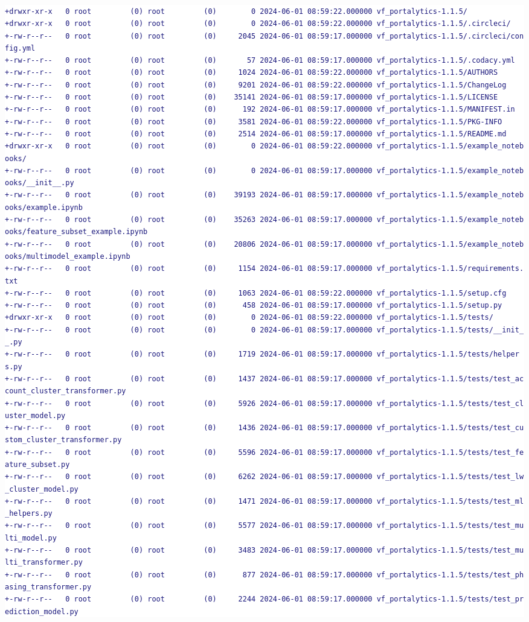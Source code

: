 ```diff
+drwxr-xr-x   0 root         (0) root         (0)        0 2024-06-01 08:59:22.000000 vf_portalytics-1.1.5/
+drwxr-xr-x   0 root         (0) root         (0)        0 2024-06-01 08:59:22.000000 vf_portalytics-1.1.5/.circleci/
+-rw-r--r--   0 root         (0) root         (0)     2045 2024-06-01 08:59:17.000000 vf_portalytics-1.1.5/.circleci/config.yml
+-rw-r--r--   0 root         (0) root         (0)       57 2024-06-01 08:59:17.000000 vf_portalytics-1.1.5/.codacy.yml
+-rw-r--r--   0 root         (0) root         (0)     1024 2024-06-01 08:59:22.000000 vf_portalytics-1.1.5/AUTHORS
+-rw-r--r--   0 root         (0) root         (0)     9201 2024-06-01 08:59:22.000000 vf_portalytics-1.1.5/ChangeLog
+-rw-r--r--   0 root         (0) root         (0)    35141 2024-06-01 08:59:17.000000 vf_portalytics-1.1.5/LICENSE
+-rw-r--r--   0 root         (0) root         (0)      192 2024-06-01 08:59:17.000000 vf_portalytics-1.1.5/MANIFEST.in
+-rw-r--r--   0 root         (0) root         (0)     3581 2024-06-01 08:59:22.000000 vf_portalytics-1.1.5/PKG-INFO
+-rw-r--r--   0 root         (0) root         (0)     2514 2024-06-01 08:59:17.000000 vf_portalytics-1.1.5/README.md
+drwxr-xr-x   0 root         (0) root         (0)        0 2024-06-01 08:59:22.000000 vf_portalytics-1.1.5/example_notebooks/
+-rw-r--r--   0 root         (0) root         (0)        0 2024-06-01 08:59:17.000000 vf_portalytics-1.1.5/example_notebooks/__init__.py
+-rw-r--r--   0 root         (0) root         (0)    39193 2024-06-01 08:59:17.000000 vf_portalytics-1.1.5/example_notebooks/example.ipynb
+-rw-r--r--   0 root         (0) root         (0)    35263 2024-06-01 08:59:17.000000 vf_portalytics-1.1.5/example_notebooks/feature_subset_example.ipynb
+-rw-r--r--   0 root         (0) root         (0)    20806 2024-06-01 08:59:17.000000 vf_portalytics-1.1.5/example_notebooks/multimodel_example.ipynb
+-rw-r--r--   0 root         (0) root         (0)     1154 2024-06-01 08:59:17.000000 vf_portalytics-1.1.5/requirements.txt
+-rw-r--r--   0 root         (0) root         (0)     1063 2024-06-01 08:59:22.000000 vf_portalytics-1.1.5/setup.cfg
+-rw-r--r--   0 root         (0) root         (0)      458 2024-06-01 08:59:17.000000 vf_portalytics-1.1.5/setup.py
+drwxr-xr-x   0 root         (0) root         (0)        0 2024-06-01 08:59:22.000000 vf_portalytics-1.1.5/tests/
+-rw-r--r--   0 root         (0) root         (0)        0 2024-06-01 08:59:17.000000 vf_portalytics-1.1.5/tests/__init__.py
+-rw-r--r--   0 root         (0) root         (0)     1719 2024-06-01 08:59:17.000000 vf_portalytics-1.1.5/tests/helpers.py
+-rw-r--r--   0 root         (0) root         (0)     1437 2024-06-01 08:59:17.000000 vf_portalytics-1.1.5/tests/test_account_cluster_transformer.py
+-rw-r--r--   0 root         (0) root         (0)     5926 2024-06-01 08:59:17.000000 vf_portalytics-1.1.5/tests/test_cluster_model.py
+-rw-r--r--   0 root         (0) root         (0)     1436 2024-06-01 08:59:17.000000 vf_portalytics-1.1.5/tests/test_custom_cluster_transformer.py
+-rw-r--r--   0 root         (0) root         (0)     5596 2024-06-01 08:59:17.000000 vf_portalytics-1.1.5/tests/test_feature_subset.py
+-rw-r--r--   0 root         (0) root         (0)     6262 2024-06-01 08:59:17.000000 vf_portalytics-1.1.5/tests/test_lw_cluster_model.py
+-rw-r--r--   0 root         (0) root         (0)     1471 2024-06-01 08:59:17.000000 vf_portalytics-1.1.5/tests/test_ml_helpers.py
+-rw-r--r--   0 root         (0) root         (0)     5577 2024-06-01 08:59:17.000000 vf_portalytics-1.1.5/tests/test_multi_model.py
+-rw-r--r--   0 root         (0) root         (0)     3483 2024-06-01 08:59:17.000000 vf_portalytics-1.1.5/tests/test_multi_transformer.py
+-rw-r--r--   0 root         (0) root         (0)      877 2024-06-01 08:59:17.000000 vf_portalytics-1.1.5/tests/test_phasing_transformer.py
+-rw-r--r--   0 root         (0) root         (0)     2244 2024-06-01 08:59:17.000000 vf_portalytics-1.1.5/tests/test_prediction_model.py
```